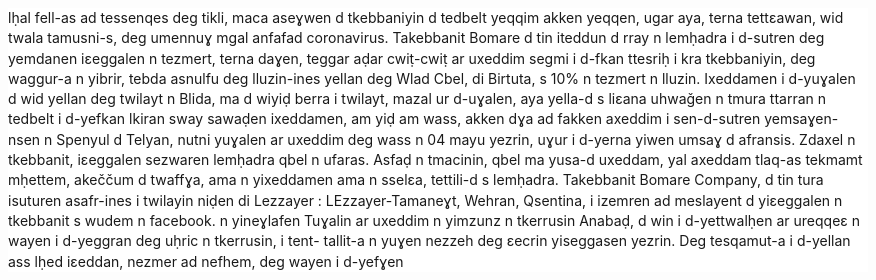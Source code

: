 lḥal fell-as ad tessenqes deg tikli,
maca  aseɣwen  d  tkebbaniyin  d
tedbelt  yeqqim  akken  yeqqen,
ugar  aya,  terna  tettɛawan,  wid
twala
tamusni-s,
deg  umennuɣ  mgal  anfafad
coronavirus. Takebbanit  Bomare
d tin iteddun d rray n lemḥadra i
d-sutren deg yemdanen iɛeggalen
n  tezmert,  terna  daɣen,  teggar
aḍar cwiṭ-cwiṭ ar uxeddim segmi
i d-fkan ttesriḥ i kra tkebbaniyin,
deg  waggur-a  n  yibrir,  tebda
asnulfu  deg  lluzin-ines  yellan
deg Wlad Cbel, di Birtuta, s 10%
n tezmert n lluzin.
Ixeddamen  i  d-yuɣalen  d  wid
yellan  deg  twilayt  n  Blida,  ma
d  wiyiḍ  berra  i  twilayt,  mazal
ur  d-uɣalen,  aya  yella-d  s  liɛana
uhwaǧen
n
tmura
ttarran
n  tedbelt  i  d-yefkan  lkiran  sway
sawaḍen
ixeddamen,
am  yiḍ  am  wass,  akken  dɣa  ad
fakken  axeddim  i  sen-d-sutren
yemsaɣen-nsen
n
Spenyul d Telyan, nutni yuɣalen
ar uxeddim deg wass n 04 mayu
yezrin,  uɣur  i  d-yerna  yiwen
umsaɣ d afransis.
Zdaxel  n  tkebbanit,  iɛeggalen
sezwaren lemḥadra qbel n ufaras.
Asfaḍ n tmacinin, qbel ma yusa-d
uxeddam,  yal  axeddam  tlaq-as
tekmamt  mḥettem,  akeččum  d
twaffɣa, ama n yixeddamen ama
n  sselɛa,  tettili-d  s  lemḥadra.
Takebbanit  Bomare  Company,
d  tin  tura  isuturen  asafr-ines  i
twilayin  niḍen  di  Lezzayer  :
LEzzayer-Tamaneɣt,  Wehran,
Qsentina, i izemren ad meslayent
d yiɛeggalen n tkebbanit s wudem
n facebook.
n
yineɣlafen
Tuɣalin ar uxeddim n
yimzunz n tkerrusin
Anabaḍ,  d  win  i  d-yettwalḥen
ar  ureqqeɛ  n  wayen  i  d-yeggran
deg  uḥric  n  tkerrusin,  i  tent-
tallit-a  n
yuɣen  nezzeh  deg
ɛecrin  yiseggasen  yezrin.  Deg
tesqamut-a
i
d-yellan ass lḥed iɛeddan, nezmer
ad nefhem, deg wayen i d-yefɣen